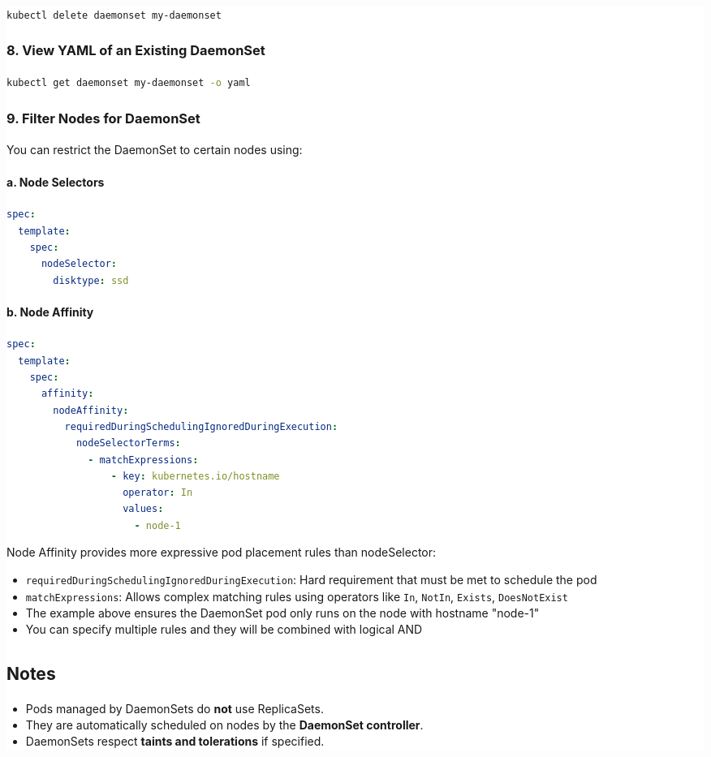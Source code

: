 ```bash
kubectl delete daemonset my-daemonset
```

### 8. View YAML of an Existing DaemonSet

```bash
kubectl get daemonset my-daemonset -o yaml
```

### 9. Filter Nodes for DaemonSet

You can restrict the DaemonSet to certain nodes using:

#### a. Node Selectors

```yaml
spec:
  template:
    spec:
      nodeSelector:
        disktype: ssd
```

#### b. Node Affinity

```yaml
spec:
  template:
    spec:
      affinity:
        nodeAffinity:
          requiredDuringSchedulingIgnoredDuringExecution:
            nodeSelectorTerms:
              - matchExpressions:
                  - key: kubernetes.io/hostname
                    operator: In
                    values:
                      - node-1
```

Node Affinity provides more expressive pod placement rules than nodeSelector:

- `requiredDuringSchedulingIgnoredDuringExecution`: Hard requirement that must be met to schedule the pod
- `matchExpressions`: Allows complex matching rules using operators like `In`, `NotIn`, `Exists`, `DoesNotExist`
- The example above ensures the DaemonSet pod only runs on the node with hostname "node-1"
- You can specify multiple rules and they will be combined with logical AND

## Notes

- Pods managed by DaemonSets do **not** use ReplicaSets.
- They are automatically scheduled on nodes by the **DaemonSet controller**.
- DaemonSets respect **taints and tolerations** if specified.
